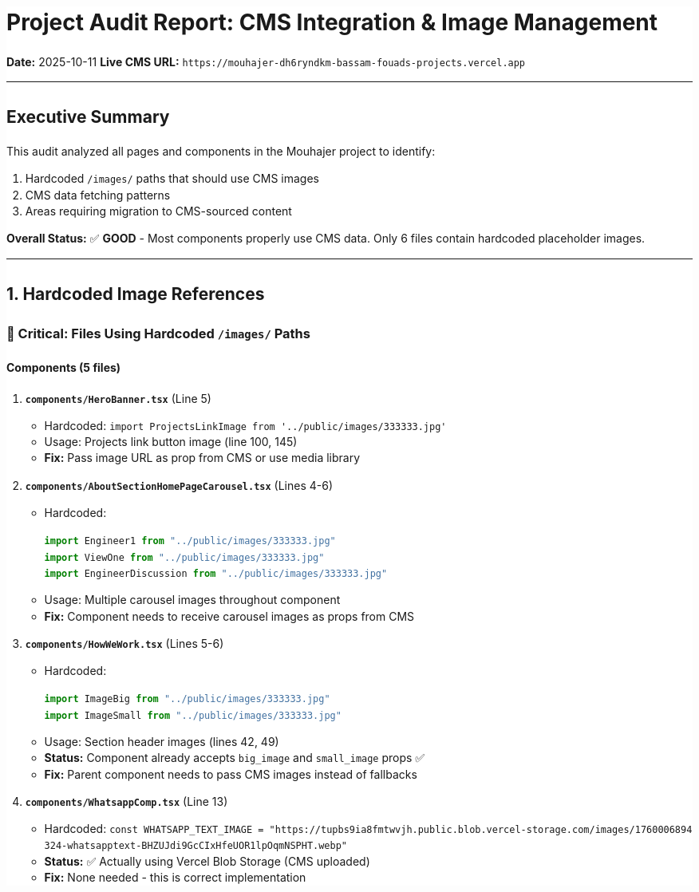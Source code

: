# Project Audit Report: CMS Integration & Image Management
**Date:** 2025-10-11
**Live CMS URL:** `https://mouhajer-dh6ryndkm-bassam-fouads-projects.vercel.app`

---

## Executive Summary

This audit analyzed all pages and components in the Mouhajer project to identify:
1. Hardcoded `/images/` paths that should use CMS images
2. CMS data fetching patterns
3. Areas requiring migration to CMS-sourced content

**Overall Status:** ✅ **GOOD** - Most components properly use CMS data. Only 6 files contain hardcoded placeholder images.

---

## 1. Hardcoded Image References

### 🔴 Critical: Files Using Hardcoded `/images/` Paths

#### **Components (5 files)**

1. **`components/HeroBanner.tsx`** (Line 5)
   - Hardcoded: `import ProjectsLinkImage from '../public/images/333333.jpg'`
   - Usage: Projects link button image (line 100, 145)
   - **Fix:** Pass image URL as prop from CMS or use media library

2. **`components/AboutSectionHomePageCarousel.tsx`** (Lines 4-6)
   - Hardcoded:
     ```typescript
     import Engineer1 from "../public/images/333333.jpg"
     import ViewOne from "../public/images/333333.jpg"
     import EngineerDiscussion from "../public/images/333333.jpg"
     ```
   - Usage: Multiple carousel images throughout component
   - **Fix:** Component needs to receive carousel images as props from CMS

3. **`components/HowWeWork.tsx`** (Lines 5-6)
   - Hardcoded:
     ```typescript
     import ImageBig from "../public/images/333333.jpg"
     import ImageSmall from "../public/images/333333.jpg"
     ```
   - Usage: Section header images (lines 42, 49)
   - **Status:** Component already accepts `big_image` and `small_image` props ✅
   - **Fix:** Parent component needs to pass CMS images instead of fallbacks

4. **`components/WhatsappComp.tsx`** (Line 13)
   - Hardcoded: `const WHATSAPP_TEXT_IMAGE = "https://tupbs9ia8fmtwvjh.public.blob.vercel-storage.com/images/1760006894324-whatsapptext-BHZUJdi9GcCIxHfeUOR1lpOqmNSPHT.webp"`
   - **Status:** ✅ Actually using Vercel Blob Storage (CMS uploaded)
   - **Fix:** None needed - this is correct implementation
